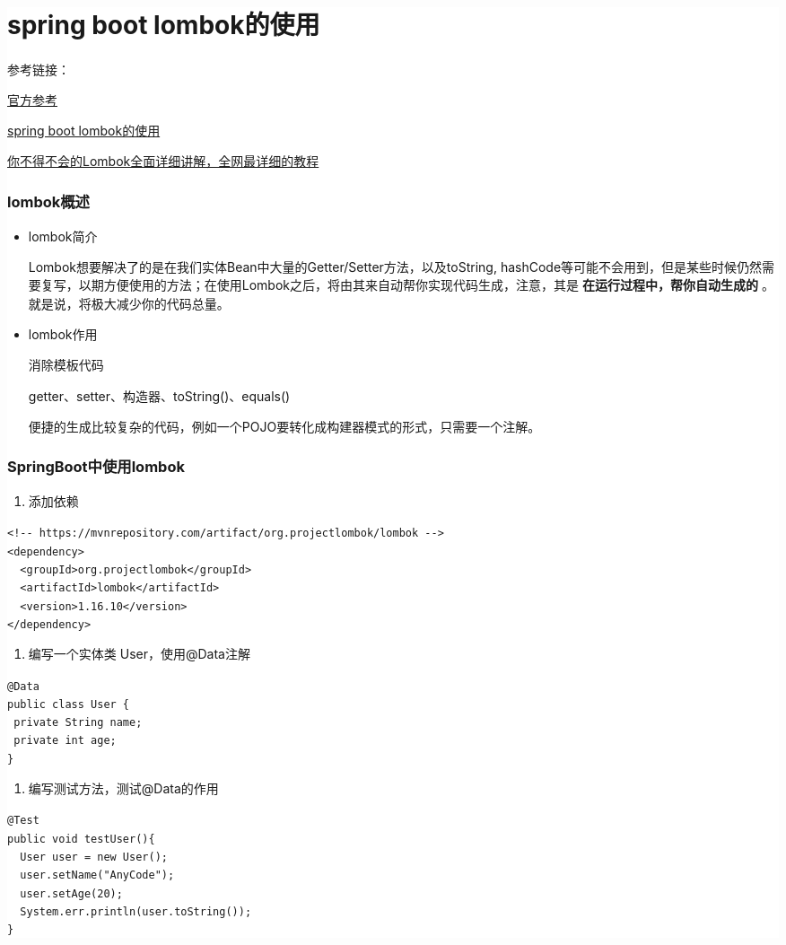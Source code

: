 # spring boot lombok的使用

参考链接：

[官方参考](https://projectlombok.org/features/all)

[spring boot lombok的使用](https://www.cnblogs.com/zhangyinhua/p/8623018.html)

[你不得不会的Lombok全面详细讲解，全网最详细的教程](https://baijiahao.baidu.com/s?id=1663718812859963066&wfr=spider&for=pc)

### lombok概述

- lombok简介

  Lombok想要解决了的是在我们实体Bean中大量的Getter/Setter方法，以及toString, hashCode等可能不会用到，但是某些时候仍然需要复写，以期方便使用的方法；在使用Lombok之后，将由其来自动帮你实现代码生成，注意，其是 **在运行过程中，帮你自动生成的** 。就是说，将极大减少你的代码总量。

- lombok作用

  消除模板代码

  getter、setter、构造器、toString()、equals()

  便捷的生成比较复杂的代码，例如一个POJO要转化成构建器模式的形式，只需要一个注解。

### SpringBoot中使用lombok

1. 添加依赖

```
<!-- https://mvnrepository.com/artifact/org.projectlombok/lombok -->
<dependency>
  <groupId>org.projectlombok</groupId>
  <artifactId>lombok</artifactId>
  <version>1.16.10</version>
</dependency>
```

1. 编写一个实体类 User，使用@Data注解

```
@Data
public class User {  
 private String name;  
 private int age;
}
```

1. 编写测试方法，测试@Data的作用

```
@Test
public void testUser(){  
  User user = new User();  
  user.setName("AnyCode");  
  user.setAge(20);  
  System.err.println(user.toString());
}
```
